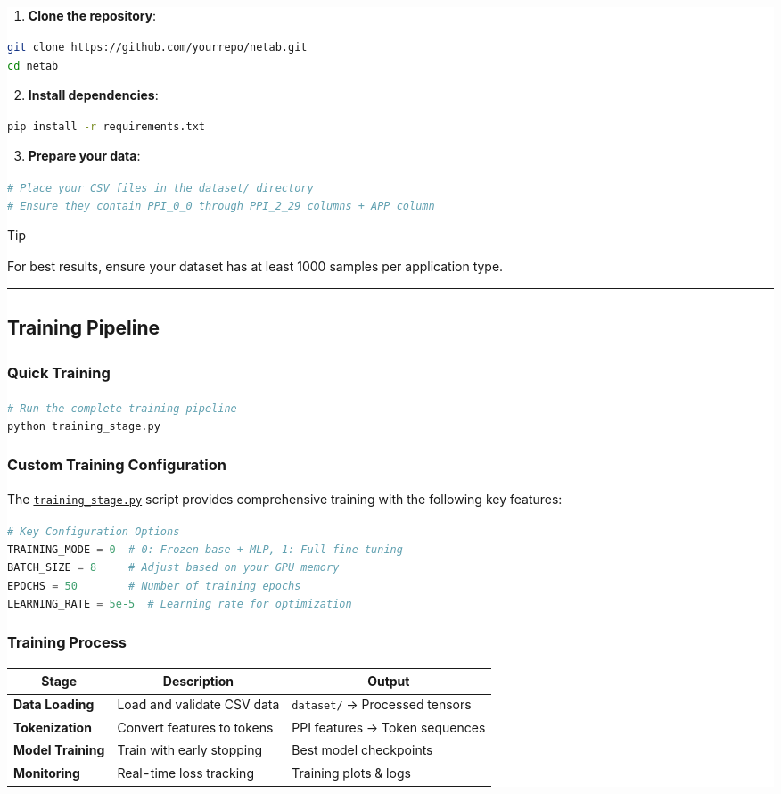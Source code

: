 1. **Clone the repository**:
```bash
git clone https://github.com/yourrepo/netab.git
cd netab
```

2. **Install dependencies**:
```bash
pip install -r requirements.txt
```

3. **Prepare your data**:
```bash
# Place your CSV files in the dataset/ directory
# Ensure they contain PPI_0_0 through PPI_2_29 columns + APP column
```

> [!TIP]
> For best results, ensure your dataset has at least 1000 samples per application type.

---

## **Training Pipeline**

### **Quick Training**

```python
# Run the complete training pipeline
python training_stage.py
```

### **Custom Training Configuration**

The [`training_stage.py`](training_stage.py) script provides comprehensive training with the following key features:

```python
# Key Configuration Options
TRAINING_MODE = 0  # 0: Frozen base + MLP, 1: Full fine-tuning
BATCH_SIZE = 8     # Adjust based on your GPU memory
EPOCHS = 50        # Number of training epochs
LEARNING_RATE = 5e-5  # Learning rate for optimization
```

### **Training Process**

| Stage | Description | Output |
|-------|-------------|--------|
| **Data Loading** | Load and validate CSV data | `dataset/` → Processed tensors |
| **Tokenization** | Convert features to tokens | PPI features → Token sequences |
| **Model Training** | Train with early stopping | Best model checkpoints |
| **Monitoring** | Real-time loss tracking | Training plots & logs |
